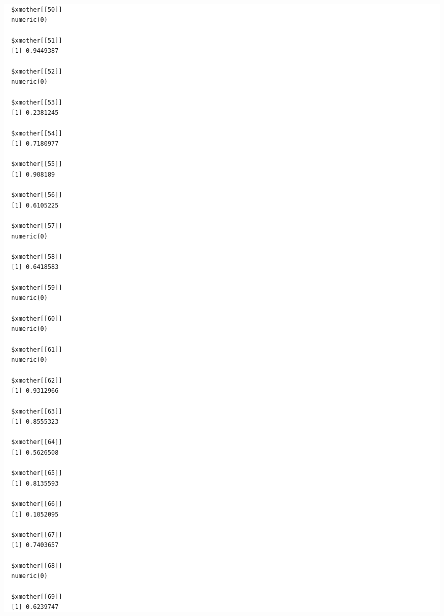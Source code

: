       $xmother[[50]]
      numeric(0)
      
      $xmother[[51]]
      [1] 0.9449387
      
      $xmother[[52]]
      numeric(0)
      
      $xmother[[53]]
      [1] 0.2381245
      
      $xmother[[54]]
      [1] 0.7180977
      
      $xmother[[55]]
      [1] 0.908189
      
      $xmother[[56]]
      [1] 0.6105225
      
      $xmother[[57]]
      numeric(0)
      
      $xmother[[58]]
      [1] 0.6418583
      
      $xmother[[59]]
      numeric(0)
      
      $xmother[[60]]
      numeric(0)
      
      $xmother[[61]]
      numeric(0)
      
      $xmother[[62]]
      [1] 0.9312966
      
      $xmother[[63]]
      [1] 0.8555323
      
      $xmother[[64]]
      [1] 0.5626508
      
      $xmother[[65]]
      [1] 0.8135593
      
      $xmother[[66]]
      [1] 0.1052095
      
      $xmother[[67]]
      [1] 0.7403657
      
      $xmother[[68]]
      numeric(0)
      
      $xmother[[69]]
      [1] 0.6239747
      